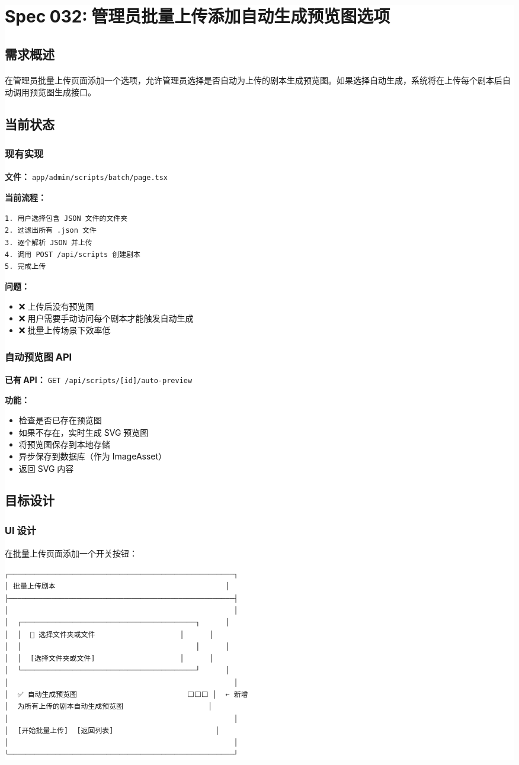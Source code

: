 # Spec 032: 管理员批量上传添加自动生成预览图选项

## 需求概述

在管理员批量上传页面添加一个选项，允许管理员选择是否自动为上传的剧本生成预览图。如果选择自动生成，系统将在上传每个剧本后自动调用预览图生成接口。

## 当前状态

### 现有实现

**文件：** `app/admin/scripts/batch/page.tsx`

**当前流程：**
```
1. 用户选择包含 JSON 文件的文件夹
2. 过滤出所有 .json 文件
3. 逐个解析 JSON 并上传
4. 调用 POST /api/scripts 创建剧本
5. 完成上传
```

**问题：**
- ❌ 上传后没有预览图
- ❌ 用户需要手动访问每个剧本才能触发自动生成
- ❌ 批量上传场景下效率低

### 自动预览图 API

**已有 API：** `GET /api/scripts/[id]/auto-preview`

**功能：**
- 检查是否已存在预览图
- 如果不存在，实时生成 SVG 预览图
- 将预览图保存到本地存储
- 异步保存到数据库（作为 ImageAsset）
- 返回 SVG 内容

## 目标设计

### UI 设计

在批量上传页面添加一个开关按钮：

```
┌─────────────────────────────────────────────────────┐
│ 批量上传剧本                                        │
├─────────────────────────────────────────────────────┤
│                                                     │
│  ┌─────────────────────────────────────────┐      │
│  │  📁 选择文件夹或文件                    │      │
│  │                                         │      │
│  │  [选择文件夹或文件]                    │      │
│  └─────────────────────────────────────────┘      │
│                                                     │
│  ✅ 自动生成预览图                          ⬜⬜⬜ │  ← 新增
│  为所有上传的剧本自动生成预览图                    │
│                                                     │
│  [开始批量上传]  [返回列表]                        │
│                                                     │
└─────────────────────────────────────────────────────┘
```
